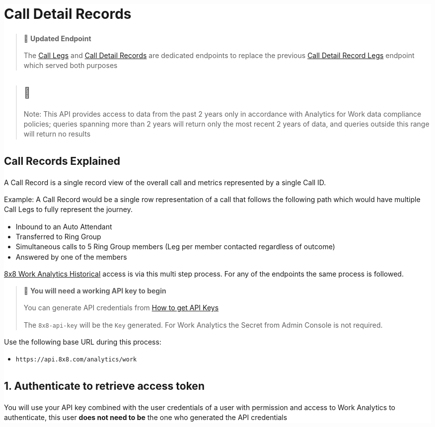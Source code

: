 # Call Detail Records

> 📘 **Updated Endpoint**
> 
> The [Call Legs](/analytics/docs/work-analytics-call-legs) and [Call Detail Records](/analytics/docs/work-analytics-call-detail-records) are dedicated endpoints to replace the previous [Call Detail Record Legs](/analytics/docs/work-analytics-cdr-report) endpoint which served both purposes
> 
> 

  

> 📘
> -
> 
> Note: This API provides access to data from the past 2 years only in accordance with Analytics for Work data compliance policies; queries spanning more than 2 years will return only the most recent 2 years of data, and queries outside this range will return no results
> 
> 

## Call Records Explained

A Call Record is a single record view of the overall call and metrics represented by a single Call ID.

Example: A Call Record would be a single row representation of a call that follows the following path which would have multiple Call Legs to fully represent the journey. 

* Inbound to an Auto Attendant
* Transferred to Ring Group
* Simultaneous calls to 5 Ring Group members (Leg per member contacted regardless of outcome)
* Answered by one of the members

[8x8 Work Analytics Historical](/analytics/reference/authentication-1) access is via this multi step process. For any of the endpoints the same process is followed.

> 📘 **You will need a working API key to begin**
> 
> You can generate API credentials from [How to get API Keys](/analytics/docs/how-to-get-api-keys)
> 
> The `8x8-api-key` will be the `Key` generated. For Work Analytics the Secret from Admin Console is not required.
> 
> 

Use the following base URL during this process:

* `https://api.8x8.com/analytics/work`

## 1. Authenticate to retrieve access token

You will use your API key combined with the user credentials of a user with permission and access to Work Analytics to authenticate, this user **does not need to be** the one who generated the API credentials
